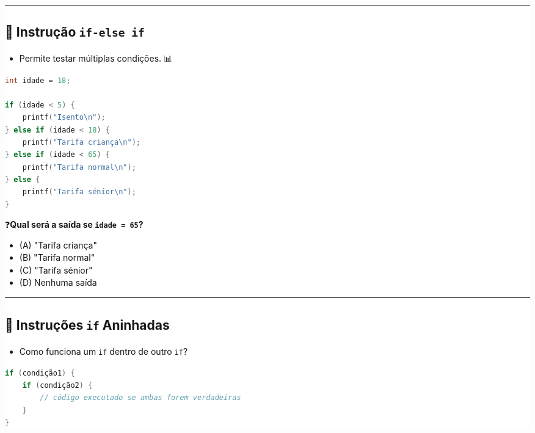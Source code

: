 </div>

---

## 🔂 Instrução `if-else if`
* Permite testar múltiplas condições. 📊

<div class='grid'>
<div>


```c
int idade = 18;

if (idade < 5) {
    printf("Isento\n");
} else if (idade < 18) {
    printf("Tarifa criança\n");
} else if (idade < 65) {
    printf("Tarifa normal\n");
} else {
    printf("Tarifa sénior\n");
}
```

</div>
<div>

<div data-marpit-fragment>

❓**Qual será a saída se `idade = 65`?**
- (A) "Tarifa criança"
- (B) "Tarifa normal"
- (C) "Tarifa sénior"
- (D) Nenhuma saída


</div>

</div>
</div>

---
## 🔗 Instruções `if` Aninhadas
* Como funciona um `if` dentro de outro `if`?

<div data-marpit-fragment>

```c
if (condição1) {
    if (condição2) {
        // código executado se ambas forem verdadeiras
    }
}
```
